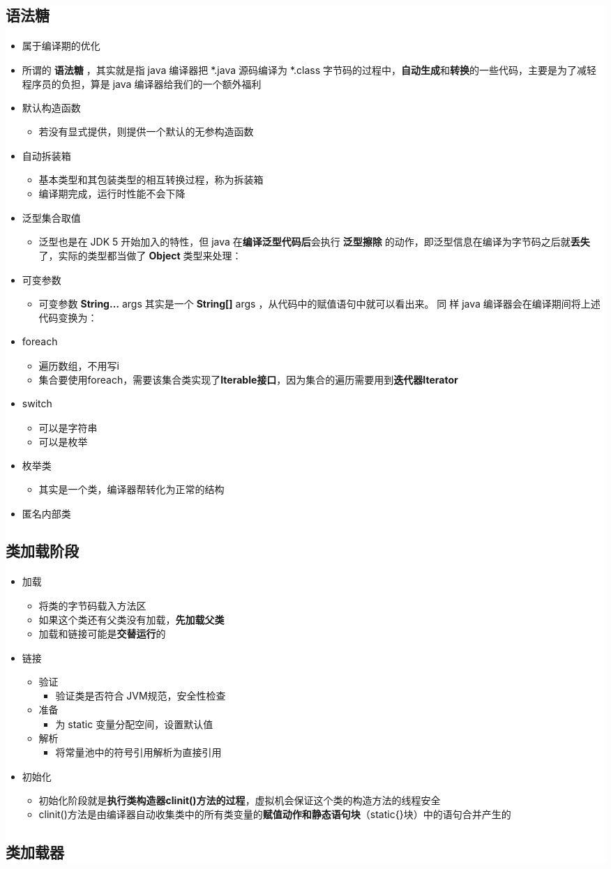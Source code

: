 ## 语法糖

- 属于编译期的优化
- 所谓的 **语法糖** ，其实就是指 java 编译器把 *.java 源码编译为 \*.class 字节码的过程中，**自动生成**和**转换**的一些代码，主要是为了减轻程序员的负担，算是 java 编译器给我们的一个额外福利

- 默认构造函数
  - 若没有显式提供，则提供一个默认的无参构造函数

- 自动拆装箱
  - 基本类型和其包装类型的相互转换过程，称为拆装箱
  - 编译期完成，运行时性能不会下降

- 泛型集合取值
  - 泛型也是在 JDK 5 开始加入的特性，但 java 在**编译泛型代码后**会执行 **泛型擦除** 的动作，即泛型信息在编译为字节码之后就**丢失**了，实际的类型都当做了 **Object** 类型来处理：

- 可变参数
  - 可变参数 **String…** args 其实是一个 **String[]** args ，从代码中的赋值语句中就可以看出来。 同 样 java 编译器会在编译期间将上述代码变换为：

- foreach
  - 遍历数组，不用写i
  - 集合要使用foreach，需要该集合类实现了**Iterable接口**，因为集合的遍历需要用到**迭代器Iterator**

- switch
  - 可以是字符串
  - 可以是枚举

- 枚举类
  - 其实是一个类，编译器帮转化为正常的结构

- 匿名内部类

## 类加载阶段

- 加载
  - 将类的字节码载入方法区
  - 如果这个类还有父类没有加载，**先加载父类**
  - 加载和链接可能是**交替运行**的

- 链接
  - 验证
    - 验证类是否符合 JVM规范，安全性检查
  - 准备
    - 为 static 变量分配空间，设置默认值
  - 解析
    - 将常量池中的符号引用解析为直接引用

- 初始化
  - 初始化阶段就是**执行类构造器clinit()方法的过程**，虚拟机会保证这个类的构造方法的线程安全
  - clinit()方法是由编译器自动收集类中的所有类变量的**赋值动作和静态语句块**（static{}块）中的语句合并产生的

## 类加载器

